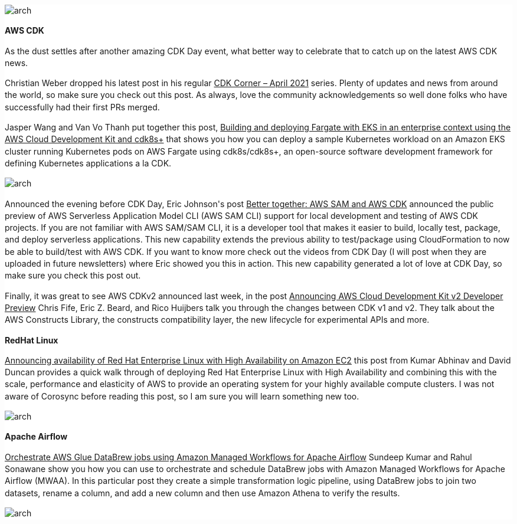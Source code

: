 ![arch](https://d2908q01vomqb2.cloudfront.net/ca3512f4dfa95a03169c5a670a4c91a19b3077b4/2021/04/12/Richman-Grafana_F1.png)

**AWS CDK**

As the dust settles after another amazing CDK Day event, what better way to celebrate that to catch up on the latest AWS CDK news.

Christian Weber dropped his latest post in his regular [CDK Corner – April 2021](https://aws-oss.beachgeek.co.uk/fy) series. Plenty of updates and news from around the world, so make sure you check out this post. As always, love the community acknowledgements so well done folks who have successfully had their first PRs merged.

Jasper Wang and Van Vo Thanh put together this post, [Building and deploying Fargate with EKS in an enterprise context using the AWS Cloud Development Kit and cdk8s+](https://aws-oss.beachgeek.co.uk/gs) that shows you how you can deploy a sample Kubernetes workload on an Amazon EKS cluster running Kubernetes pods on AWS Fargate using cdk8s/cdk8s+, an open-source software development framework for defining Kubernetes applications a la CDK.

![arch](https://d2908q01vomqb2.cloudfront.net/fe2ef495a1152561572949784c16bf23abb28057/2021/03/12/CDK8s-1.png)

Announced the evening before CDK Day, Eric Johnson's post [Better together: AWS SAM and AWS CDK](https://aws-oss.beachgeek.co.uk/gp) announced the public preview of AWS Serverless Application Model CLI (AWS SAM CLI) support for local development and testing of AWS CDK projects. If you are not familiar with AWS SAM/SAM CLI, it is a developer tool that makes it easier to build, locally test, package, and deploy serverless applications. This new capability extends the previous ability to test/package using CloudFormation to now be able to build/test with AWS CDK. If you want to know more check out the videos from CDK Day (I will post when they are uploaded in future newsletters) where Eric showed you this in action. This new capability generated a lot of love at CDK Day, so make sure you check this post out.

Finally, it was great to see AWS CDKv2 announced last week, in the post [Announcing AWS Cloud Development Kit v2 Developer Preview](https://aws-oss.beachgeek.co.uk/gq) Chris Fife, Eric Z. Beard, and Rico Huijbers talk you through the changes between CDK v1 and v2. They talk about the AWS Constructs Library, the constructs compatibility layer, the new lifecycle for experimental APIs and more.

**RedHat Linux**

[Announcing availability of Red Hat Enterprise Linux with High Availability on Amazon EC2](https://aws-oss.beachgeek.co.uk/fv) this post from Kumar Abhinav and David Duncan provides a quick walk through of deploying Red Hat Enterprise Linux with High Availability and combining this with the scale, performance and elasticity of AWS to provide an operating system for your highly available compute clusters. I was not aware of Corosync before reading this post, so I am sure you will learn something new too.

![arch](https://d2908q01vomqb2.cloudfront.net/ca3512f4dfa95a03169c5a670a4c91a19b3077b4/2021/04/19/kabhinaa_Red-Hat-Enterprise-Linux_f1.png)

**Apache Airflow**

[Orchestrate AWS Glue DataBrew jobs using Amazon Managed Workflows for Apache Airflow](https://aws-oss.beachgeek.co.uk/gr) Sundeep Kumar and Rahul Sonawane show you how you can use to orchestrate and schedule DataBrew jobs with Amazon Managed Workflows for Apache Airflow (MWAA). In this particular post they create a simple transformation logic pipeline, using DataBrew jobs to join two datasets, rename a column, and add a new column and then use Amazon Athena to verify the results.

![arch](https://d2908q01vomqb2.cloudfront.net/b6692ea5df920cad691c20319a6fffd7a4a766b8/2021/04/27/bdb1364-databrew-mwaa-orchestration-1.jpg)
